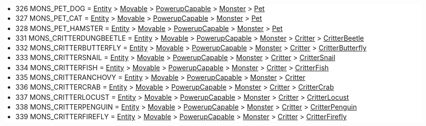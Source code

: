 - 326 MONS_PET_DOG = [Entity](https://spelunky-fyi.github.io/overlunky/#Entity) > [Movable](https://spelunky-fyi.github.io/overlunky/#Movable) > [PowerupCapable](https://spelunky-fyi.github.io/overlunky/#PowerupCapable) > [Monster](https://spelunky-fyi.github.io/overlunky/#Monster) > [Pet](https://spelunky-fyi.github.io/overlunky/#Pet)
- 327 MONS_PET_CAT = [Entity](https://spelunky-fyi.github.io/overlunky/#Entity) > [Movable](https://spelunky-fyi.github.io/overlunky/#Movable) > [PowerupCapable](https://spelunky-fyi.github.io/overlunky/#PowerupCapable) > [Monster](https://spelunky-fyi.github.io/overlunky/#Monster) > [Pet](https://spelunky-fyi.github.io/overlunky/#Pet)
- 328 MONS_PET_HAMSTER = [Entity](https://spelunky-fyi.github.io/overlunky/#Entity) > [Movable](https://spelunky-fyi.github.io/overlunky/#Movable) > [PowerupCapable](https://spelunky-fyi.github.io/overlunky/#PowerupCapable) > [Monster](https://spelunky-fyi.github.io/overlunky/#Monster) > [Pet](https://spelunky-fyi.github.io/overlunky/#Pet)
- 331 MONS_CRITTERDUNGBEETLE = [Entity](https://spelunky-fyi.github.io/overlunky/#Entity) > [Movable](https://spelunky-fyi.github.io/overlunky/#Movable) > [PowerupCapable](https://spelunky-fyi.github.io/overlunky/#PowerupCapable) > [Monster](https://spelunky-fyi.github.io/overlunky/#Monster) > [Critter](https://spelunky-fyi.github.io/overlunky/#Critter) > [CritterBeetle](https://spelunky-fyi.github.io/overlunky/#CritterBeetle)
- 332 MONS_CRITTERBUTTERFLY = [Entity](https://spelunky-fyi.github.io/overlunky/#Entity) > [Movable](https://spelunky-fyi.github.io/overlunky/#Movable) > [PowerupCapable](https://spelunky-fyi.github.io/overlunky/#PowerupCapable) > [Monster](https://spelunky-fyi.github.io/overlunky/#Monster) > [Critter](https://spelunky-fyi.github.io/overlunky/#Critter) > [CritterButterfly](https://spelunky-fyi.github.io/overlunky/#CritterButterfly)
- 333 MONS_CRITTERSNAIL = [Entity](https://spelunky-fyi.github.io/overlunky/#Entity) > [Movable](https://spelunky-fyi.github.io/overlunky/#Movable) > [PowerupCapable](https://spelunky-fyi.github.io/overlunky/#PowerupCapable) > [Monster](https://spelunky-fyi.github.io/overlunky/#Monster) > [Critter](https://spelunky-fyi.github.io/overlunky/#Critter) > [CritterSnail](https://spelunky-fyi.github.io/overlunky/#CritterSnail)
- 334 MONS_CRITTERFISH = [Entity](https://spelunky-fyi.github.io/overlunky/#Entity) > [Movable](https://spelunky-fyi.github.io/overlunky/#Movable) > [PowerupCapable](https://spelunky-fyi.github.io/overlunky/#PowerupCapable) > [Monster](https://spelunky-fyi.github.io/overlunky/#Monster) > [Critter](https://spelunky-fyi.github.io/overlunky/#Critter) > [CritterFish](https://spelunky-fyi.github.io/overlunky/#CritterFish)
- 335 MONS_CRITTERANCHOVY = [Entity](https://spelunky-fyi.github.io/overlunky/#Entity) > [Movable](https://spelunky-fyi.github.io/overlunky/#Movable) > [PowerupCapable](https://spelunky-fyi.github.io/overlunky/#PowerupCapable) > [Monster](https://spelunky-fyi.github.io/overlunky/#Monster) > [Critter](https://spelunky-fyi.github.io/overlunky/#Critter)
- 336 MONS_CRITTERCRAB = [Entity](https://spelunky-fyi.github.io/overlunky/#Entity) > [Movable](https://spelunky-fyi.github.io/overlunky/#Movable) > [PowerupCapable](https://spelunky-fyi.github.io/overlunky/#PowerupCapable) > [Monster](https://spelunky-fyi.github.io/overlunky/#Monster) > [Critter](https://spelunky-fyi.github.io/overlunky/#Critter) > [CritterCrab](https://spelunky-fyi.github.io/overlunky/#CritterCrab)
- 337 MONS_CRITTERLOCUST = [Entity](https://spelunky-fyi.github.io/overlunky/#Entity) > [Movable](https://spelunky-fyi.github.io/overlunky/#Movable) > [PowerupCapable](https://spelunky-fyi.github.io/overlunky/#PowerupCapable) > [Monster](https://spelunky-fyi.github.io/overlunky/#Monster) > [Critter](https://spelunky-fyi.github.io/overlunky/#Critter) > [CritterLocust](https://spelunky-fyi.github.io/overlunky/#CritterLocust)
- 338 MONS_CRITTERPENGUIN = [Entity](https://spelunky-fyi.github.io/overlunky/#Entity) > [Movable](https://spelunky-fyi.github.io/overlunky/#Movable) > [PowerupCapable](https://spelunky-fyi.github.io/overlunky/#PowerupCapable) > [Monster](https://spelunky-fyi.github.io/overlunky/#Monster) > [Critter](https://spelunky-fyi.github.io/overlunky/#Critter) > [CritterPenguin](https://spelunky-fyi.github.io/overlunky/#CritterPenguin)
- 339 MONS_CRITTERFIREFLY = [Entity](https://spelunky-fyi.github.io/overlunky/#Entity) > [Movable](https://spelunky-fyi.github.io/overlunky/#Movable) > [PowerupCapable](https://spelunky-fyi.github.io/overlunky/#PowerupCapable) > [Monster](https://spelunky-fyi.github.io/overlunky/#Monster) > [Critter](https://spelunky-fyi.github.io/overlunky/#Critter) > [CritterFirefly](https://spelunky-fyi.github.io/overlunky/#CritterFirefly)
